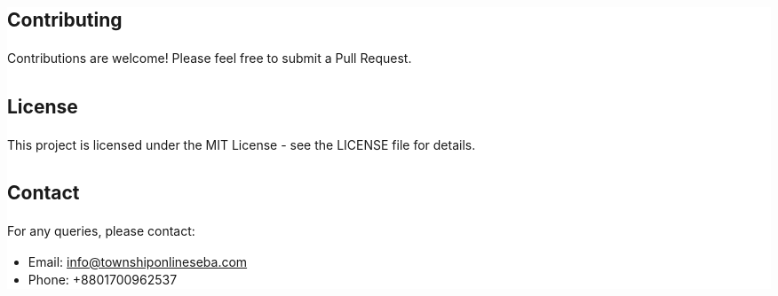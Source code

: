 ## Contributing

Contributions are welcome! Please feel free to submit a Pull Request.

## License

This project is licensed under the MIT License - see the LICENSE file for details.

## Contact

For any queries, please contact:
- Email: info@townshiponlineseba.com
- Phone: +8801700962537
